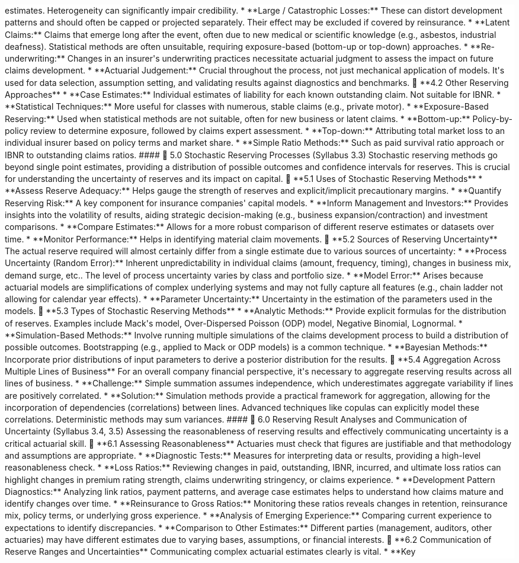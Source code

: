 estimates. Heterogeneity can significantly impair credibility. \* \*\*Large / Catastrophic Losses:\*\* These can distort development patterns and should often be capped or projected separately. Their effect may be excluded if covered by reinsurance. \* \*\*Latent Claims:\*\* Claims that emerge long after the event, often due to new medical or scientific knowledge (e.g., asbestos, industrial deafness). Statistical methods are often unsuitable, requiring exposure-based (bottom-up or top-down) approaches. \* \*\*Re-underwriting:\*\* Changes in an insurer's underwriting practices necessitate actuarial judgment to assess the impact on future claims development. \* \*\*Actuarial Judgement:\*\* Crucial throughout the process, not just mechanical application of models. It's used for data selection, assumption setting, and validating results against diagnostics and benchmarks. 🔸 \*\*4.2 Other Reserving Approaches\*\* \* \*\*Case Estimates:\*\* Individual estimates of liability for each known outstanding claim. Not suitable for IBNR. \* \*\*Statistical Techniques:\*\* More useful for classes with numerous, stable claims (e.g., private motor). \* \*\*Exposure-Based Reserving:\*\* Used when statistical methods are not suitable, often for new business or latent claims. \* \*\*Bottom-up:\*\* Policy-by-policy review to determine exposure, followed by claims expert assessment. \* \*\*Top-down:\*\* Attributing total market loss to an individual insurer based on policy terms and market share. \* \*\*Simple Ratio Methods:\*\* Such as paid survival ratio approach or IBNR to outstanding claims ratios. #### 🔹 5.0 Stochastic Reserving Processes (Syllabus 3.3) Stochastic reserving methods go beyond single point estimates, providing a distribution of possible outcomes and confidence intervals for reserves. This is crucial for understanding the uncertainty of reserves and its impact on capital. 🔸 \*\*5.1 Uses of Stochastic Reserving Methods\*\* \* \*\*Assess Reserve Adequacy:\*\* Helps gauge the strength of reserves and explicit/implicit precautionary margins. \* \*\*Quantify Reserving Risk:\*\* A key component for insurance companies' capital models. \* \*\*Inform Management and Investors:\*\* Provides insights into the volatility of results, aiding strategic decision-making (e.g., business expansion/contraction) and investment comparisons. \* \*\*Compare Estimates:\*\* Allows for a more robust comparison of different reserve estimates or datasets over time. \* \*\*Monitor Performance:\*\* Helps in identifying material claim movements. 🔸 \*\*5.2 Sources of Reserving Uncertainty\*\* The actual reserve required will almost certainly differ from a single estimate due to various sources of uncertainty: \* \*\*Process Uncertainty (Random Error):\*\* Inherent unpredictability in individual claims (amount, frequency, timing), changes in business mix, demand surge, etc.. The level of process uncertainty varies by class and portfolio size. \* \*\*Model Error:\*\* Arises because actuarial models are simplifications of complex underlying systems and may not fully capture all features (e.g., chain ladder not allowing for calendar year effects). \* \*\*Parameter Uncertainty:\*\* Uncertainty in the estimation of the parameters used in the models. 🔸 \*\*5.3 Types of Stochastic Reserving Methods\*\* \* \*\*Analytic Methods:\*\* Provide explicit formulas for the distribution of reserves. Examples include Mack's model, Over-Dispersed Poisson (ODP) model, Negative Binomial, Lognormal. \* \*\*Simulation-Based Methods:\*\* Involve running multiple simulations of the claims development process to build a distribution of possible outcomes. Bootstrapping (e.g., applied to Mack or ODP models) is a common technique. \* \*\*Bayesian Methods:\*\* Incorporate prior distributions of input parameters to derive a posterior distribution for the results. 🔸 \*\*5.4 Aggregation Across Multiple Lines of Business\*\* For an overall company financial perspective, it's necessary to aggregate reserving results across all lines of business. \* \*\*Challenge:\*\* Simple summation assumes independence, which underestimates aggregate variability if lines are positively correlated. \* \*\*Solution:\*\* Simulation methods provide a practical framework for aggregation, allowing for the incorporation of dependencies (correlations) between lines. Advanced techniques like copulas can explicitly model these correlations. Deterministic methods may sum variances. #### 🔹 6.0 Reserving Result Analyses and Communication of Uncertainty (Syllabus 3.4, 3.5) Assessing the reasonableness of reserving results and effectively communicating uncertainty is a critical actuarial skill. 🔸 \*\*6.1 Assessing Reasonableness\*\* Actuaries must check that figures are justifiable and that methodology and assumptions are appropriate. \* \*\*Diagnostic Tests:\*\* Measures for interpreting data or results, providing a high-level reasonableness check. \* \*\*Loss Ratios:\*\* Reviewing changes in paid, outstanding, IBNR, incurred, and ultimate loss ratios can highlight changes in premium rating strength, claims underwriting stringency, or claims experience. \* \*\*Development Pattern Diagnostics:\*\* Analyzing link ratios, payment patterns, and average case estimates helps to understand how claims mature and identify changes over time. \* \*\*Reinsurance to Gross Ratios:\*\* Monitoring these ratios reveals changes in retention, reinsurance mix, policy terms, or underlying gross experience. \* \*\*Analysis of Emerging Experience:\*\* Comparing current experience to expectations to identify discrepancies. \* \*\*Comparison to Other Estimates:\*\* Different parties (management, auditors, other actuaries) may have different estimates due to varying bases, assumptions, or financial interests. 🔸 \*\*6.2 Communication of Reserve Ranges and Uncertainties\*\* Communicating complex actuarial estimates clearly is vital. \* \*\*Key
